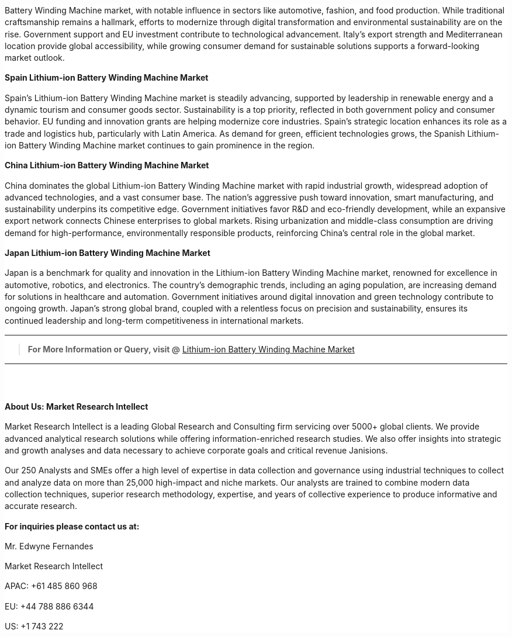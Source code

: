 Battery Winding Machine market, with notable influence in sectors like automotive, fashion, and food production. While traditional craftsmanship remains a hallmark, efforts to modernize through digital transformation and environmental sustainability are on the rise. Government support and EU investment contribute to technological advancement. Italy&rsquo;s export strength and Mediterranean location provide global accessibility, while growing consumer demand for sustainable solutions supports a forward-looking market outlook.</p><p class="" data-start="4424" data-end="4975"><strong data-start="4424" data-end="4445">Spain Lithium-ion Battery Winding Machine Market</strong></p><p class="" data-start="4424" data-end="4975">Spain&rsquo;s Lithium-ion Battery Winding Machine market is steadily advancing, supported by leadership in renewable energy and a dynamic tourism and consumer goods sector. Sustainability is a top priority, reflected in both government policy and consumer behavior. EU funding and innovation grants are helping modernize core industries. Spain&rsquo;s strategic location enhances its role as a trade and logistics hub, particularly with Latin America. As demand for green, efficient technologies grows, the Spanish Lithium-ion Battery Winding Machine market continues to gain prominence in the region.</p><p class="" data-start="4977" data-end="5589"><strong data-start="4977" data-end="4998">China Lithium-ion Battery Winding Machine Market</strong></p><p class="" data-start="4977" data-end="5589">China dominates the global Lithium-ion Battery Winding Machine market with rapid industrial growth, widespread adoption of advanced technologies, and a vast consumer base. The nation&rsquo;s aggressive push toward innovation, smart manufacturing, and sustainability underpins its competitive edge. Government initiatives favor R&amp;D and eco-friendly development, while an expansive export network connects Chinese enterprises to global markets. Rising urbanization and middle-class consumption are driving demand for high-performance, environmentally responsible products, reinforcing China&rsquo;s central role in the global market.</p><p class="" data-start="5591" data-end="6162"><strong data-start="5591" data-end="5612">Japan Lithium-ion Battery Winding Machine Market</strong></p><p class="" data-start="5591" data-end="6162">Japan is a benchmark for quality and innovation in the Lithium-ion Battery Winding Machine market, renowned for excellence in automotive, robotics, and electronics. The country&rsquo;s demographic trends, including an aging population, are increasing demand for solutions in healthcare and automation. Government initiatives around digital innovation and green technology contribute to ongoing growth. Japan&rsquo;s strong global brand, coupled with a relentless focus on precision and sustainability, ensures its continued leadership and long-term competitiveness in international markets.</p><hr /><blockquote><p><span class="font-[700]"><strong>For More Information or Query, visit&nbsp;@</strong>&nbsp;</span><span class="font-[700]"><a href="https://www.marketresearchintellect.com/product/lithium-ion-battery-winding-machine-market/?utm_source=Linkedin&utm_medium=019" target="_blank" data-tracking-control-name="article-ssr-frontend-pulse_little-text-block" data-tracking-will-navigate="" data-test-link="">Lithium-ion Battery Winding Machine Market</a></span></p></blockquote><hr /><h3>&nbsp;</h3><p><strong><span class="font-[700]">About Us: Market Research Intellect</span></strong></p><p><span class="">Market Research Intellect is a leading Global Research and Consulting firm servicing over 5000+ global clients. We provide advanced analytical research solutions while offering information-enriched research studies.&nbsp;</span>We also offer insights into strategic and growth analyses and data necessary to achieve corporate goals and critical revenue Janisions.</p><p><span class="">Our 250 Analysts and SMEs offer a high level of expertise in data collection and governance using industrial techniques to collect and analyze data on more than 25,000 high-impact and niche markets. Our analysts are trained to combine modern data collection techniques, superior research methodology, expertise, and years of collective experience to produce informative and accurate research.</span></p><p><strong>For inquiries please contact us at:</strong></p><p>Mr. Edwyne Fernandes</p><p>Market Research Intellect</p><p>APAC: +61 485 860 968</p><p>EU: +44 788 886 6344</p><p>US: +1 743 222